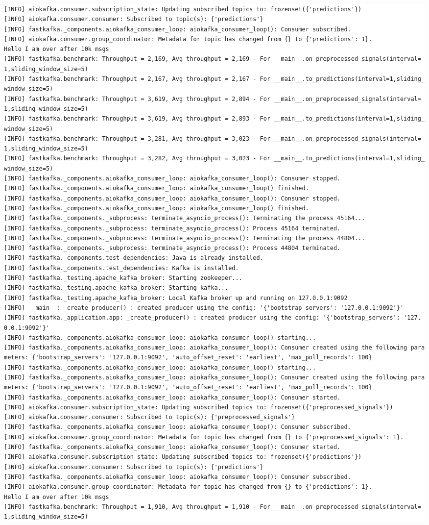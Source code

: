     [INFO] aiokafka.consumer.subscription_state: Updating subscribed topics to: frozenset({'predictions'})
    [INFO] aiokafka.consumer.consumer: Subscribed to topic(s): {'predictions'}
    [INFO] fastkafka._components.aiokafka_consumer_loop: aiokafka_consumer_loop(): Consumer subscribed.
    [INFO] aiokafka.consumer.group_coordinator: Metadata for topic has changed from {} to {'predictions': 1}. 
    Hello I am over after 10k msgs
    [INFO] fastkafka.benchmark: Throughput = 2,169, Avg throughput = 2,169 - For __main__.on_preprocessed_signals(interval=1,sliding_window_size=5)
    [INFO] fastkafka.benchmark: Throughput = 2,167, Avg throughput = 2,167 - For __main__.to_predictions(interval=1,sliding_window_size=5)
    [INFO] fastkafka.benchmark: Throughput = 3,619, Avg throughput = 2,894 - For __main__.on_preprocessed_signals(interval=1,sliding_window_size=5)
    [INFO] fastkafka.benchmark: Throughput = 3,619, Avg throughput = 2,893 - For __main__.to_predictions(interval=1,sliding_window_size=5)
    [INFO] fastkafka.benchmark: Throughput = 3,281, Avg throughput = 3,023 - For __main__.on_preprocessed_signals(interval=1,sliding_window_size=5)
    [INFO] fastkafka.benchmark: Throughput = 3,282, Avg throughput = 3,023 - For __main__.to_predictions(interval=1,sliding_window_size=5)
    [INFO] fastkafka._components.aiokafka_consumer_loop: aiokafka_consumer_loop(): Consumer stopped.
    [INFO] fastkafka._components.aiokafka_consumer_loop: aiokafka_consumer_loop() finished.
    [INFO] fastkafka._components.aiokafka_consumer_loop: aiokafka_consumer_loop(): Consumer stopped.
    [INFO] fastkafka._components.aiokafka_consumer_loop: aiokafka_consumer_loop() finished.
    [INFO] fastkafka._components._subprocess: terminate_asyncio_process(): Terminating the process 45164...
    [INFO] fastkafka._components._subprocess: terminate_asyncio_process(): Process 45164 terminated.
    [INFO] fastkafka._components._subprocess: terminate_asyncio_process(): Terminating the process 44804...
    [INFO] fastkafka._components._subprocess: terminate_asyncio_process(): Process 44804 terminated.
    [INFO] fastkafka._components.test_dependencies: Java is already installed.
    [INFO] fastkafka._components.test_dependencies: Kafka is installed.
    [INFO] fastkafka._testing.apache_kafka_broker: Starting zookeeper...
    [INFO] fastkafka._testing.apache_kafka_broker: Starting kafka...
    [INFO] fastkafka._testing.apache_kafka_broker: Local Kafka broker up and running on 127.0.0.1:9092
    [INFO] __main__: _create_producer() : created producer using the config: '{'bootstrap_servers': '127.0.0.1:9092'}'
    [INFO] fastkafka._application.app: _create_producer() : created producer using the config: '{'bootstrap_servers': '127.0.0.1:9092'}'
    [INFO] fastkafka._components.aiokafka_consumer_loop: aiokafka_consumer_loop() starting...
    [INFO] fastkafka._components.aiokafka_consumer_loop: aiokafka_consumer_loop(): Consumer created using the following parameters: {'bootstrap_servers': '127.0.0.1:9092', 'auto_offset_reset': 'earliest', 'max_poll_records': 100}
    [INFO] fastkafka._components.aiokafka_consumer_loop: aiokafka_consumer_loop() starting...
    [INFO] fastkafka._components.aiokafka_consumer_loop: aiokafka_consumer_loop(): Consumer created using the following parameters: {'bootstrap_servers': '127.0.0.1:9092', 'auto_offset_reset': 'earliest', 'max_poll_records': 100}
    [INFO] fastkafka._components.aiokafka_consumer_loop: aiokafka_consumer_loop(): Consumer started.
    [INFO] aiokafka.consumer.subscription_state: Updating subscribed topics to: frozenset({'preprocessed_signals'})
    [INFO] aiokafka.consumer.consumer: Subscribed to topic(s): {'preprocessed_signals'}
    [INFO] fastkafka._components.aiokafka_consumer_loop: aiokafka_consumer_loop(): Consumer subscribed.
    [INFO] aiokafka.consumer.group_coordinator: Metadata for topic has changed from {} to {'preprocessed_signals': 1}. 
    [INFO] fastkafka._components.aiokafka_consumer_loop: aiokafka_consumer_loop(): Consumer started.
    [INFO] aiokafka.consumer.subscription_state: Updating subscribed topics to: frozenset({'predictions'})
    [INFO] aiokafka.consumer.consumer: Subscribed to topic(s): {'predictions'}
    [INFO] fastkafka._components.aiokafka_consumer_loop: aiokafka_consumer_loop(): Consumer subscribed.
    [INFO] aiokafka.consumer.group_coordinator: Metadata for topic has changed from {} to {'predictions': 1}. 
    Hello I am over after 10k msgs
    [INFO] fastkafka.benchmark: Throughput = 1,910, Avg throughput = 1,910 - For __main__.on_preprocessed_signals(interval=1,sliding_window_size=5)